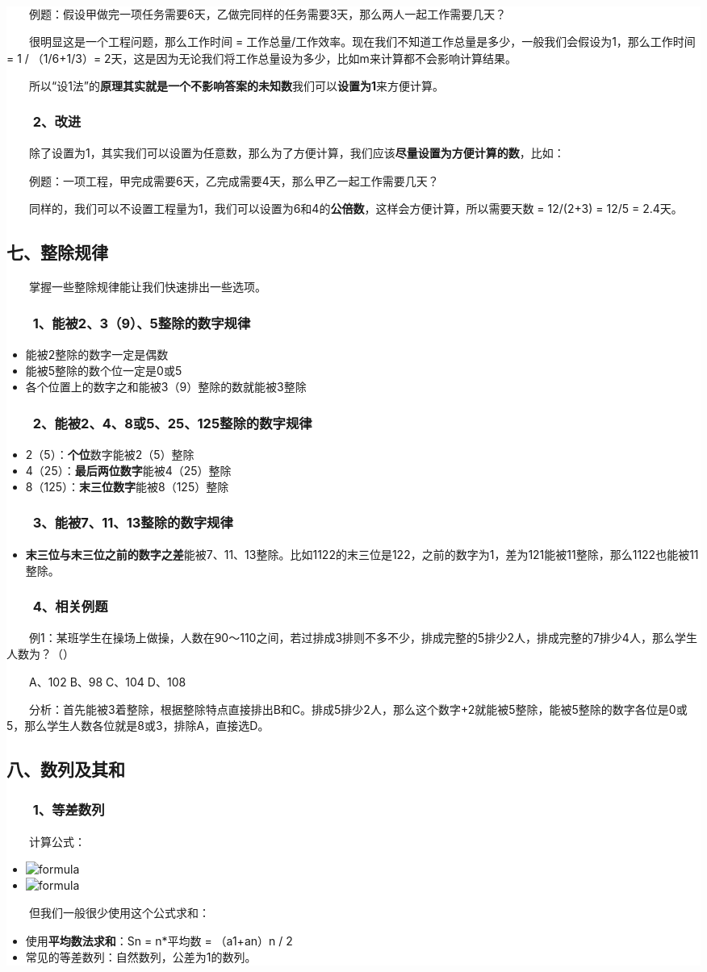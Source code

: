 　　例题：假设甲做完一项任务需要6天，乙做完同样的任务需要3天，那么两人一起工作需要几天？

　　很明显这是一个工程问题，那么工作时间 = 工作总量/工作效率。现在我们不知道工作总量是多少，一般我们会假设为1，那么工作时间 = 1 / （1/6+1/3）= 2天，这是因为无论我们将工作总量设为多少，比如m来计算都不会影响计算结果。

　　所以“设1法”的**原理其实就是一个不影响答案的未知数**我们可以**设置为1**来方便计算。

### 　　2、改进

　　除了设置为1，其实我们可以设置为任意数，那么为了方便计算，我们应该**尽量设置为方便计算的数**，比如：

　　例题：一项工程，甲完成需要6天，乙完成需要4天，那么甲乙一起工作需要几天？

　　同样的，我们可以不设置工程量为1，我们可以设置为6和4的**公倍数**，这样会方便计算，所以需要天数 = 12/(2+3) = 12/5 = 2.4天。

## 七、整除规律

　　掌握一些整除规律能让我们快速排出一些选项。

### 　　1、能被2、3（9）、5整除的数字规律

- 能被2整除的数字一定是偶数
- 能被5整除的数个位一定是0或5
- 各个位置上的数字之和能被3（9）整除的数就能被3整除

### 　　2、能被2、4、8或5、25、125整除的数字规律

- 2（5）：**个位**数字能被2（5）整除
- 4（25）：**最后两位数字**能被4（25）整除
- 8（125）：**末三位数字**能被8（125）整除

### 　　3、能被7、11、13整除的数字规律

- **末三位与末三位之前的数字之差**能被7、11、13整除。比如1122的末三位是122，之前的数字为1，差为121能被11整除，那么1122也能被11整除。

### 　　4、相关例题

　　例1：某班学生在操场上做操，人数在90～110之间，若过排成3排则不多不少，排成完整的5排少2人，排成完整的7排少4人，那么学生人数为？（）

　　A、102   B、98   C、104  D、108

　　分析：首先能被3着整除，根据整除特点直接排出B和C。排成5排少2人，那么这个数字+2就能被5整除，能被5整除的数字各位是0或5，那么学生人数各位就是8或3，排除A，直接选D。

## 八、数列及其和

### 　　1、等差数列

　　计算公式：

- ![formula](https://ss2.baidu.com/6ONYsjip0QIZ8tyhnq/it/u=420932096,2579434093&fm=58)
- ![formula](https://ss1.baidu.com/6ONXsjip0QIZ8tyhnq/it/u=2838679063,299287394&fm=58)

　　但我们一般很少使用这个公式求和：

- 使用**平均数法求和**：Sn = n*平均数 = （a1+an）n / 2
- 常见的等差数列：自然数列，公差为1的数列。
